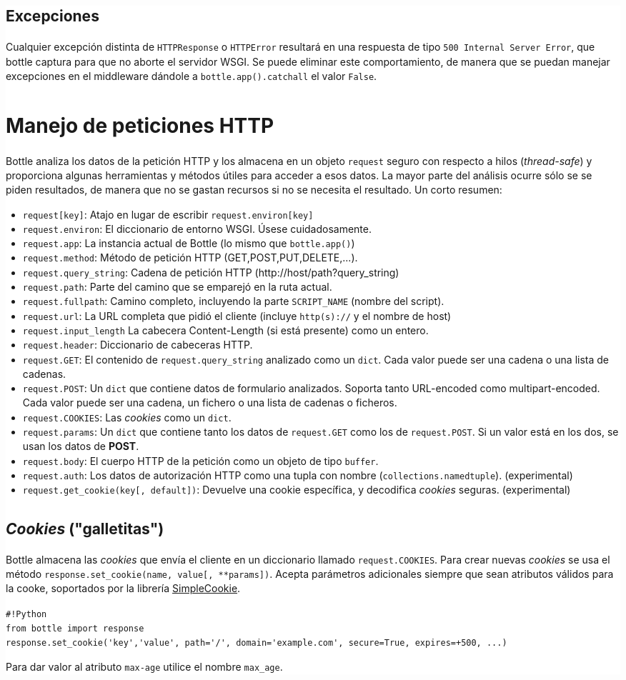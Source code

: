 ## Excepciones

Cualquier excepción distinta de `HTTPResponse` o `HTTPError` resultará en una respuesta de tipo `500 Internal Server Error`, que bottle captura para que no aborte el servidor WSGI. Se puede eliminar este comportamiento, de manera que se puedan manejar excepciones en el middleware dándole a `bottle.app().catchall` el valor `False`.

# Manejo de peticiones HTTP

Bottle analiza los datos de la petición HTTP y los almacena en un objeto `request` seguro con respecto a hilos (*thread-safe*) y proporciona algunas herramientas y métodos útiles para acceder a esos datos. La mayor parte del análisis ocurre sólo se se piden resultados, de manera que no se gastan recursos si no se necesita el resultado. Un corto resumen:

  * `request[key]`: Atajo en lugar de escribir `request.environ[key]`
  * `request.environ`: El diccionario de entorno WSGI. Úsese cuidadosamente.
  * `request.app`: La instancia actual de Bottle (lo mismo que `bottle.app()`)
  * `request.method`: Método de petición HTTP (GET,POST,PUT,DELETE,...).
  * `request.query_string`: Cadena de petición HTTP (http://host/path?query_string)
  * `request.path`: Parte del camino que se emparejó en la ruta actual.
  * `request.fullpath`: Camino completo, incluyendo la parte `SCRIPT_NAME` (nombre del script).
  * `request.url`: La URL completa que pidió el cliente (incluye `http(s)://` y el nombre de host)
  * `request.input_length` La cabecera Content-Length (si está presente) como un entero.
  * `request.header`: Diccionario de cabeceras HTTP.
  * `request.GET`: El contenido de `request.query_string` analizado como un `dict`. Cada valor puede ser una cadena o una lista de cadenas.
  * `request.POST`: Un `dict` que contiene datos de formulario analizados. Soporta tanto  URL-encoded como multipart-encoded. Cada valor puede ser una cadena, un fichero o una lista de cadenas o ficheros.
  * `request.COOKIES`: Las *cookies* como un `dict`.
  * `request.params`: Un `dict` que contiene tanto los datos de `request.GET` como los de `request.POST`. Si un valor está en los dos, se usan los datos de **POST**.
  * `request.body`: El cuerpo HTTP de la petición como un objeto de tipo `buffer`.
  * `request.auth`: Los datos de autorización HTTP como una tupla con nombre (`collections.namedtuple`). (experimental)
  * `request.get_cookie(key[, default])`: Devuelve una cookie específica, y decodifica *cookies* seguras. (experimental)


## *Cookies* ("galletitas")

Bottle almacena las *cookies* que envía el cliente en un diccionario llamado `request.COOKIES`. Para crear nuevas *cookies* se usa el método `response.set_cookie(name, value[, **params])`. Acepta parámetros adicionales siempre que sean atributos válidos para la cooke, soportados por la librería [SimpleCookie](http://docs.python.org/library/cookie.html#morsel-objects).

    #!Python
    from bottle import response
    response.set_cookie('key','value', path='/', domain='example.com', secure=True, expires=+500, ...)

Para dar valor al atributo `max-age` utilice el nombre `max_age`.


  [apache]: http://www.apache.org/
  [cherrypy]: http://www.cherrypy.org/
  [decorator]: http://docs.python.org/glossary.html#term-decorator
  [fapws3]: http://github.com/william-os4y/fapws3
  [flup]: http://trac.saddi.com/flup
  [http_code]: http://www.w3.org/Protocols/rfc2616/rfc2616-sec10.html
  [http_method]: http://www.w3.org/Protocols/rfc2616/rfc2616-sec9.html
  [mako]: http://www.makotemplates.org/
  [mod_wsgi]: http://code.google.com/p/modwsgi/
  [paste]: http://pythonpaste.org/
  [wsgi]: http://www.wsgi.org/wsgi/ "Web Server Gateway Interface"